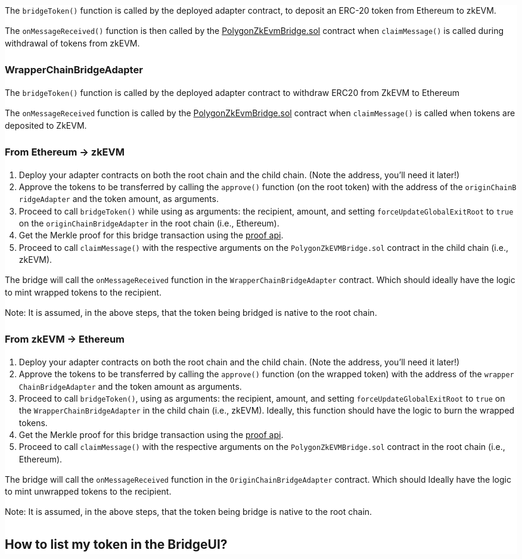 The `bridgeToken()` function is called by the deployed adapter contract, to deposit an ERC-20 token from Ethereum to zkEVM.

The `onMessageReceived()` function is then called by the [PolygonZkEvmBridge.sol](https://github.com/0xPolygonHermez/zkevm-contracts/blob/main/contracts/PolygonZkEVMBridge.sol) contract when `claimMessage()` is called during withdrawal of tokens from zkEVM.

### WrapperChainBridgeAdapter

The `bridgeToken()` function is called by the deployed adapter contract to withdraw ERC20 from ZkEVM to Ethereum

The `onMessageReceived` function is called by the [PolygonZkEvmBridge.sol](https://github.com/0xPolygonHermez/zkevm-contracts/blob/main/contracts/PolygonZkEVMBridge.sol) contract when `claimMessage()` is called when tokens are deposited to ZkEVM.

### From Ethereum → zkEVM

1. Deploy your adapter contracts on both the root chain and the child chain. (Note the address, you’ll need it later!)
2. Approve the tokens to be transferred by calling the `approve()` function (on the root token) with the address of the `originChainBridgeAdapter` and the token amount, as arguments.
3. Proceed to call `bridgeToken()` while using as arguments: the recipient, amount, and setting `forceUpdateGlobalExitRoot` to `true` on the `originChainBridgeAdapter` in the root chain (i.e., Ethereum).
4. Get the Merkle proof for this bridge transaction using the [proof api](https://proof-generator.polygon.technology/api/zkevm/testnet/merkle-proof?net_id=0&deposit_cnt=).
5. Proceed to call `claimMessage()` with the respective arguments on the `PolygonZkEVMBridge.sol` contract in the child chain (i.e., zkEVM).

The bridge will call the `onMessageReceived` function in the `WrapperChainBridgeAdapter` contract. Which should ideally have the logic to mint wrapped tokens to the recipient.

Note: It is assumed, in the above steps, that the token being bridged is native to the root chain.

### From zkEVM → Ethereum

1. Deploy your adapter contracts on both the root chain and the child chain. (Note the address, you’ll need it later!)
2. Approve the tokens to be transferred by calling the `approve()` function (on the wrapped token) with the address of the `wrapperChainBridgeAdapter` and the token amount as arguments.
3. Proceed to call `bridgeToken()`, using as arguments: the recipient, amount, and setting `forceUpdateGlobalExitRoot` to `true` on the `WrapperChainBridgeAdapter` in the child chain (i.e., zkEVM). Ideally, this function should have the logic to burn the wrapped tokens.
4. Get the Merkle proof for this bridge transaction using the [proof api](https://proof-generator.polygon.technology/api/zkevm/testnet/merkle-proof?net_id=0&deposit_cnt=).
5. Proceed to call `claimMessage()` with the respective arguments on the `PolygonZkEVMBridge.sol` contract in the root chain (i.e., Ethereum).

The bridge will call the `onMessageReceived` function in the `OriginChainBridgeAdapter` contract. Which should Ideally have the logic to mint unwrapped tokens to the recipient.

Note: It is assumed, in the above steps, that the token being bridge is native to the root chain.

## How to list my token in the BridgeUI?
